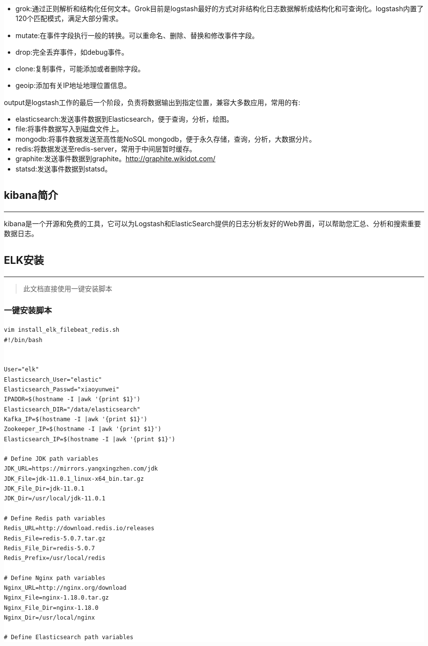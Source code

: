 * grok:通过正则解析和结构化任何文本。Grok目前是logstash最好的方式对非结构化日志数据解析成结构化和可查询化。logstash内置了120个匹配模式，满足大部分需求。

* mutate:在事件字段执行一般的转换。可以重命名、删除、替换和修改事件字段。

* drop:完全丢弃事件，如debug事件。

* clone:复制事件，可能添加或者删除字段。

* geoip:添加有关IP地址地理位置信息。

output是logstash工作的最后一个阶段，负责将数据输出到指定位置，兼容大多数应用，常用的有:

* elasticsearch:发送事件数据到Elasticsearch，便于查询，分析，绘图。
* file:将事件数据写入到磁盘文件上。
* mongodb:将事件数据发送至高性能NoSQL mongodb，便于永久存储，查询，分析，大数据分片。
* redis:将数据发送至redis-server，常用于中间层暂时缓存。
* graphite:发送事件数据到graphite。http://graphite.wikidot.com/
* statsd:发送事件数据到statsd。

## **kibana简介**

------

​		kibana是一个开源和免费的工具，它可以为Logstash和ElasticSearch提供的日志分析友好的Web界面，可以帮助您汇总、分析和搜索重要数据日志。



## ELK安装

------

> 此文档直接使用一键安装脚本

### 一键安装脚本

```shell
vim install_elk_filebeat_redis.sh
#!/bin/bash

 
User="elk"
Elasticsearch_User="elastic"
Elasticsearch_Passwd="xiaoyunwei"
IPADDR=$(hostname -I |awk '{print $1}')
Elasticsearch_DIR="/data/elasticsearch"
Kafka_IP=$(hostname -I |awk '{print $1}')
Zookeeper_IP=$(hostname -I |awk '{print $1}')
Elasticsearch_IP=$(hostname -I |awk '{print $1}')
 
# Define JDK path variables
JDK_URL=https://mirrors.yangxingzhen.com/jdk
JDK_File=jdk-11.0.1_linux-x64_bin.tar.gz
JDK_File_Dir=jdk-11.0.1
JDK_Dir=/usr/local/jdk-11.0.1
 
# Define Redis path variables
Redis_URL=http://download.redis.io/releases
Redis_File=redis-5.0.7.tar.gz
Redis_File_Dir=redis-5.0.7
Redis_Prefix=/usr/local/redis
 
# Define Nginx path variables
Nginx_URL=http://nginx.org/download
Nginx_File=nginx-1.18.0.tar.gz
Nginx_File_Dir=nginx-1.18.0
Nginx_Dir=/usr/local/nginx
 
# Define Elasticsearch path variables
```